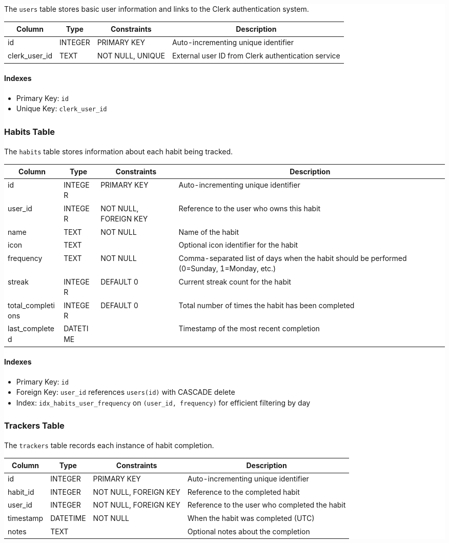 The `users` table stores basic user information and links to the Clerk authentication system.

| Column        | Type    | Constraints      | Description                                        |
| ------------- | ------- | ---------------- | -------------------------------------------------- |
| id            | INTEGER | PRIMARY KEY      | Auto-incrementing unique identifier                |
| clerk_user_id | TEXT    | NOT NULL, UNIQUE | External user ID from Clerk authentication service |

#### Indexes

- Primary Key: `id`
- Unique Key: `clerk_user_id`

### Habits Table

The `habits` table stores information about each habit being tracked.

| Column            | Type     | Constraints           | Description                                                                                |
| ----------------- | -------- | --------------------- | ------------------------------------------------------------------------------------------ |
| id                | INTEGER  | PRIMARY KEY           | Auto-incrementing unique identifier                                                        |
| user_id           | INTEGER  | NOT NULL, FOREIGN KEY | Reference to the user who owns this habit                                                  |
| name              | TEXT     | NOT NULL              | Name of the habit                                                                          |
| icon              | TEXT     |                       | Optional icon identifier for the habit                                                     |
| frequency         | TEXT     | NOT NULL              | Comma-separated list of days when the habit should be performed (0=Sunday, 1=Monday, etc.) |
| streak            | INTEGER  | DEFAULT 0             | Current streak count for the habit                                                         |
| total_completions | INTEGER  | DEFAULT 0             | Total number of times the habit has been completed                                         |
| last_completed    | DATETIME |                       | Timestamp of the most recent completion                                                    |

#### Indexes

- Primary Key: `id`
- Foreign Key: `user_id` references `users(id)` with CASCADE delete
- Index: `idx_habits_user_frequency` on `(user_id, frequency)` for efficient filtering by day

### Trackers Table

The `trackers` table records each instance of habit completion.

| Column    | Type     | Constraints           | Description                                   |
| --------- | -------- | --------------------- | --------------------------------------------- |
| id        | INTEGER  | PRIMARY KEY           | Auto-incrementing unique identifier           |
| habit_id  | INTEGER  | NOT NULL, FOREIGN KEY | Reference to the completed habit              |
| user_id   | INTEGER  | NOT NULL, FOREIGN KEY | Reference to the user who completed the habit |
| timestamp | DATETIME | NOT NULL              | When the habit was completed (UTC)            |
| notes     | TEXT     |                       | Optional notes about the completion           |
